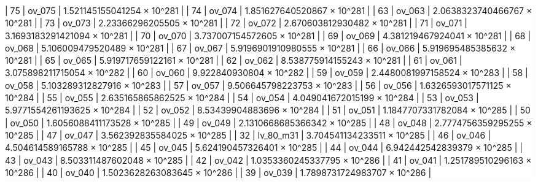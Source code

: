 | 75 | ov_075 | 1.521145155041254 × 10^281 |
| 74 | ov_074 | 1.851627640520867 × 10^281 |
| 63 | ov_063 | 2.0638323740466767 × 10^281 |
| 73 | ov_073 | 2.23366296205505 × 10^281 |
| 72 | ov_072 | 2.670603812930482 × 10^281 |
| 71 | ov_071 | 3.1693183291421094 × 10^281 |
| 70 | ov_070 | 3.737007154572605 × 10^281 |
| 69 | ov_069 | 4.381219467924041 × 10^281 |
| 68 | ov_068 | 5.106009479520489 × 10^281 |
| 67 | ov_067 | 5.9196901910980555 × 10^281 |
| 66 | ov_066 | 5.919695485385632 × 10^281 |
| 65 | ov_065 | 5.919717659122161 × 10^281 |
| 62 | ov_062 | 8.538775914155243 × 10^281 |
| 61 | ov_061 | 3.075898211715054 × 10^282 |
| 60 | ov_060 | 9.922840930804 × 10^282 |
| 59 | ov_059 | 2.4480081997158524 × 10^283 |
| 58 | ov_058 | 5.103289312827916 × 10^283 |
| 57 | ov_057 | 9.506645798223753 × 10^283 |
| 56 | ov_056 | 1.6326593017571125 × 10^284 |
| 55 | ov_055 | 2.635165865862525 × 10^284 |
| 54 | ov_054 | 4.049041672015199 × 10^284 |
| 53 | ov_053 | 5.9771554261193625 × 10^284 |
| 52 | ov_052 | 8.53439904883696 × 10^284 |
| 51 | ov_051 | 1.1847707331782084 × 10^285 |
| 50 | ov_050 | 1.6056088411173528 × 10^285 |
| 49 | ov_049 | 2.1310668685366342 × 10^285 |
| 48 | ov_048 | 2.7774756359295255 × 10^285 |
| 47 | ov_047 | 3.562392835584025 × 10^285 |
| 32 | lv_80_m31 | 3.704541134233511 × 10^285 |
| 46 | ov_046 | 4.504614589165788 × 10^285 |
| 45 | ov_045 | 5.624190457326401 × 10^285 |
| 44 | ov_044 | 6.942442542839379 × 10^285 |
| 43 | ov_043 | 8.503311487602048 × 10^285 |
| 42 | ov_042 | 1.0353360245337795 × 10^286 |
| 41 | ov_041 | 1.251789510296163 × 10^286 |
| 40 | ov_040 | 1.5023628263083645 × 10^286 |
| 39 | ov_039 | 1.7898731724983707 × 10^286 |